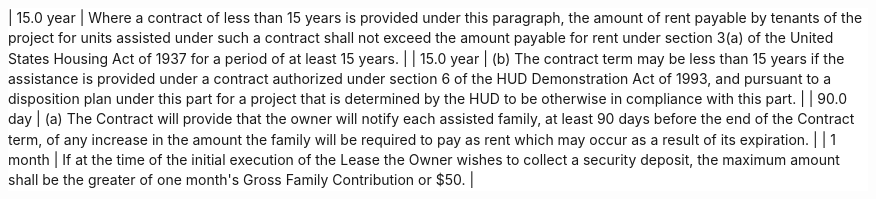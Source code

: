 | 15.0 year  | Where a contract of less than 15 years is provided under this paragraph, the amount of rent payable by tenants of the project for units assisted under such a contract shall not exceed the amount payable for rent under section 3(a) of the United States Housing Act of 1937 for a period of at least 15 years.                                                                                                                                                                                                                                                                                                                                                                                                                                                                                                                                                                                                                                                                                                                                                                                                                                                                                                                                                            |
| 15.0 year  | (b) The contract term may be less than 15 years if the assistance is provided under a contract authorized under section 6 of the HUD Demonstration Act of 1993, and pursuant to a disposition plan under this part for a project that is determined by the HUD to be otherwise in compliance with this part.                                                                                                                                                                                                                                                                                                                                                                                                                                                                                                                                                                                                                                                                                                                                                                                                                                                                                                                                                                  |
| 90.0 day   | (a) The Contract will provide that the owner will notify each assisted family, at least 90 days before the end of the Contract term, of any increase in the amount the family will be required to pay as rent which may occur as a result of its expiration.                                                                                                                                                                                                                                                                                                                                                                                                                                                                                                                                                                                                                                                                                                                                                                                                                                                                                                                                                                                                                  |
| 1 month    | If at the time of the initial execution of the Lease the Owner wishes to collect a security deposit, the maximum amount shall be the greater of one month's Gross Family Contribution or $50.                                                                                                                                                                                                                                                                                                                                                                                                                                                                                                                                                                                                                                                                                                                                                                                                                                                                                                                                                                                                                                                                                 |